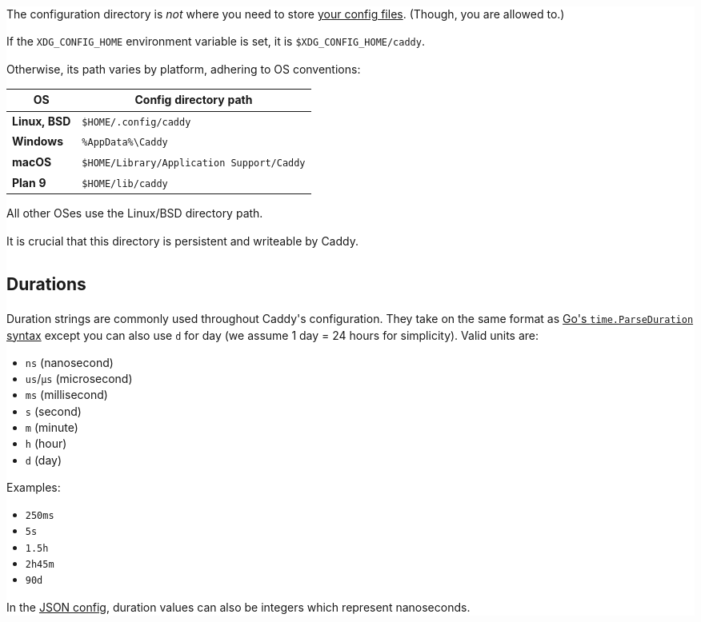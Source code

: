 <aside class="tip">

The configuration directory is *not* where you need to store [your config files](#your-config-files). (Though, you are allowed to.)

</aside>


If the `XDG_CONFIG_HOME` environment variable is set, it is `$XDG_CONFIG_HOME/caddy`.

Otherwise, its path varies by platform, adhering to OS conventions:


OS | Config directory path
---|---------------------
**Linux, BSD** | `$HOME/.config/caddy`
**Windows** | `%AppData%\Caddy`
**macOS** | `$HOME/Library/Application Support/Caddy`
**Plan 9** | `$HOME/lib/caddy`

All other OSes use the Linux/BSD directory path.

It is crucial that this directory is persistent and writeable by Caddy.


## Durations

Duration strings are commonly used throughout Caddy's configuration. They take on the same format as [Go's `time.ParseDuration` syntax](https://golang.org/pkg/time/#ParseDuration) except you can also use `d` for day (we assume 1 day = 24 hours for simplicity). Valid units are:

- `ns` (nanosecond)
- `us`/`µs` (microsecond)
- `ms` (millisecond)
- `s` (second)
- `m` (minute)
- `h` (hour)
- `d` (day)

Examples:

- `250ms`
- `5s`
- `1.5h`
- `2h45m`
- `90d`

In the [JSON config](/docs/json/), duration values can also be integers which represent nanoseconds.
